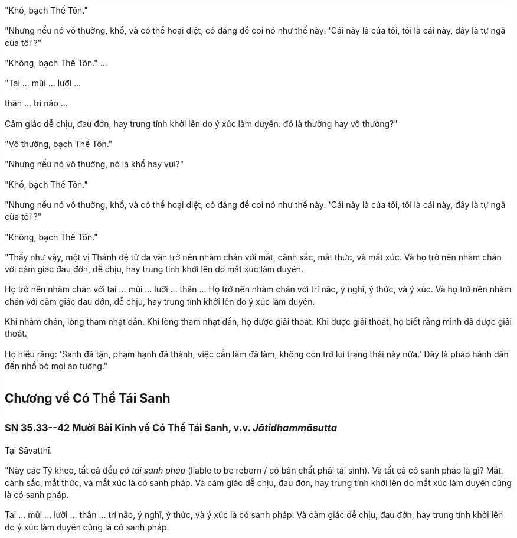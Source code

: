 "Khổ, bạch Thế Tôn."

"Nhưng nếu nó vô thường, khổ, và có thể hoại diệt, có đáng để
coi nó như thế này: 'Cái này là của tôi, tôi là cái này, đây là tự ngã của tôi'?"

"Không, bạch Thế Tôn." ...

"Tai ... mũi ... lưỡi ...

thân ... trí não ...

Cảm giác dễ chịu, đau đớn, hay trung tính khởi lên do
ý xúc làm duyên: đó là thường hay vô thường?"

"Vô thường, bạch Thế Tôn."

"Nhưng nếu nó vô thường, nó là khổ hay vui?"

"Khổ, bạch Thế Tôn."

"Nhưng nếu nó vô thường, khổ, và có thể hoại diệt, có đáng để
coi nó như thế này: 'Cái này là của tôi, tôi là cái này, đây là tự ngã của tôi'?"

"Không, bạch Thế Tôn."

"Thấy như vậy, một vị Thánh đệ tử đa văn trở nên nhàm chán với mắt,
cảnh sắc, mắt thức, và mắt xúc. Và họ trở nên nhàm chán
với cảm giác đau đớn, dễ chịu, hay trung tính khởi lên do
mắt xúc làm duyên.

Họ trở nên nhàm chán với tai ... mũi ... lưỡi ... thân ...
Họ trở nên nhàm chán với trí não, ý nghĩ, ý thức, và
ý xúc. Và họ trở nên nhàm chán với cảm giác đau đớn, dễ chịu, hay
trung tính khởi lên do ý xúc làm duyên.

Khi nhàm chán, lòng tham nhạt dần. Khi lòng tham nhạt dần, họ được giải thoát.
Khi được giải thoát, họ biết rằng mình đã được giải thoát.

Họ hiểu rằng: 'Sanh đã tận, phạm hạnh đã thành,
việc cần làm đã làm, không còn trở lui trạng thái này nữa.' Đây là pháp hành dẫn đến nhổ bỏ mọi
ảo tưởng."


## Chương về Có Thể Tái Sanh

### SN 35.33--42 Mười Bài Kinh về Có Thể Tái Sanh, v.v. *Jātidhammāsutta*

Tại Sāvatthī.

"Này các Tỷ kheo, tất cả đều *có tái sanh pháp* (liable to be reborn / có bản chất phải tái sinh). Và tất cả có sanh pháp là gì? Mắt, cảnh sắc, mắt thức, và mắt xúc
là có sanh pháp. Và cảm giác dễ chịu, đau đớn, hay trung tính
khởi lên do mắt xúc làm duyên cũng là có sanh pháp.

Tai ... mũi ... lưỡi ... thân ... trí não, ý nghĩ, ý
thức, và ý xúc là có sanh pháp. Và
cảm giác dễ chịu, đau đớn, hay trung tính khởi lên do ý xúc làm duyên
cũng là có sanh pháp.
